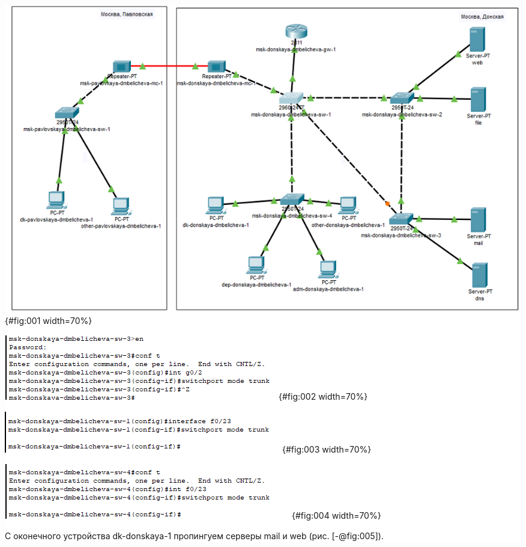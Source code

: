 ![Логическая схема локальной сети с резервным соединением](image/1.png){#fig:001 width=70%}

![Настройка trunk-порта на интерфейсе Gig0/2 коммутатора msk-donskaya-sw-3](image/2.png){#fig:002 width=70%}

![Настройка trunk-порта на интерфейсе на интерфейсе Fa0/23 коммутатора msk-donskaya-sw-1](image/3.png){#fig:003 width=70%}

![Настройка trunk-порта на интерфейсе на интерфейсе Fa0/23 коммутатора msk-donskaya-sw-4](image/4.png){#fig:004 width=70%}

С оконечного устройства dk-donskaya-1 пропингуем серверы mail и web (рис. [-@fig:005]).
